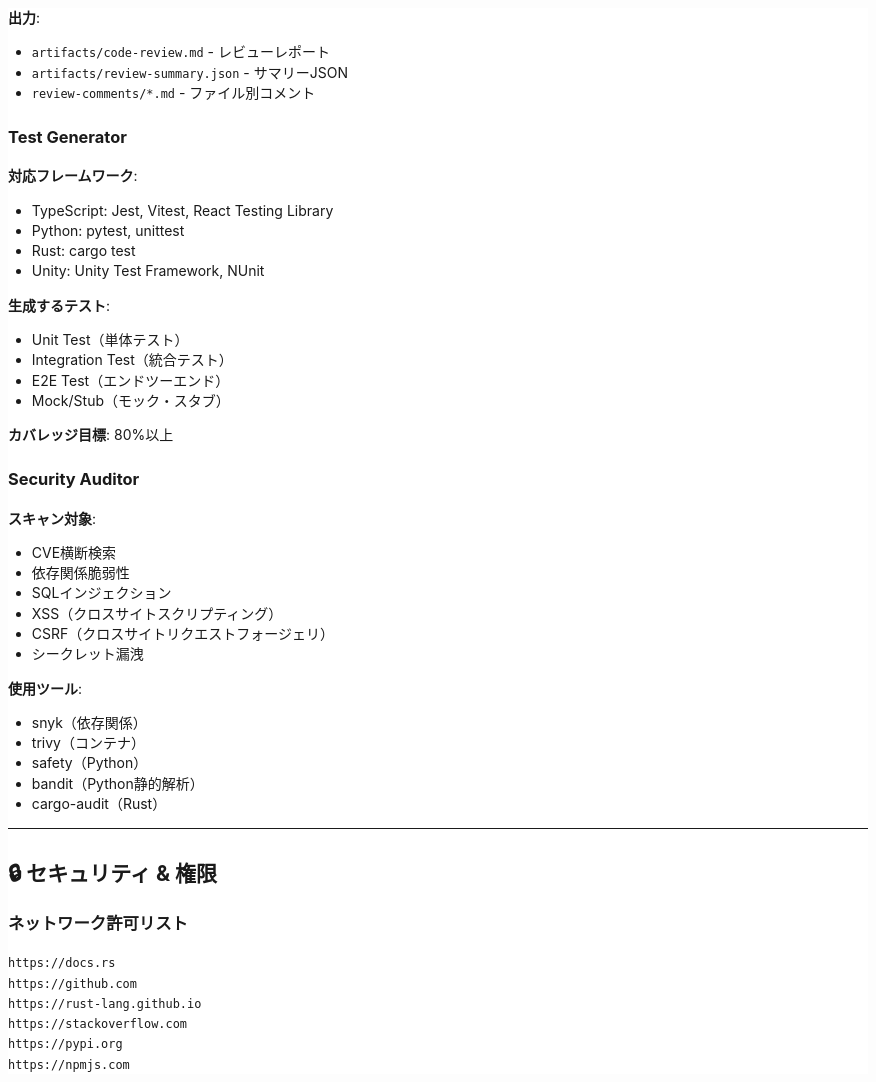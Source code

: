**出力**:
- `artifacts/code-review.md` - レビューレポート
- `artifacts/review-summary.json` - サマリーJSON
- `review-comments/*.md` - ファイル別コメント

### Test Generator

**対応フレームワーク**:
- TypeScript: Jest, Vitest, React Testing Library
- Python: pytest, unittest
- Rust: cargo test
- Unity: Unity Test Framework, NUnit

**生成するテスト**:
- Unit Test（単体テスト）
- Integration Test（統合テスト）
- E2E Test（エンドツーエンド）
- Mock/Stub（モック・スタブ）

**カバレッジ目標**: 80%以上

### Security Auditor

**スキャン対象**:
- CVE横断検索
- 依存関係脆弱性
- SQLインジェクション
- XSS（クロスサイトスクリプティング）
- CSRF（クロスサイトリクエストフォージェリ）
- シークレット漏洩

**使用ツール**:
- snyk（依存関係）
- trivy（コンテナ）
- safety（Python）
- bandit（Python静的解析）
- cargo-audit（Rust）

---

## 🔒 セキュリティ & 権限

### ネットワーク許可リスト

```.codex/policies/net.allowlist
https://docs.rs
https://github.com
https://rust-lang.github.io
https://stackoverflow.com
https://pypi.org
https://npmjs.com
```
